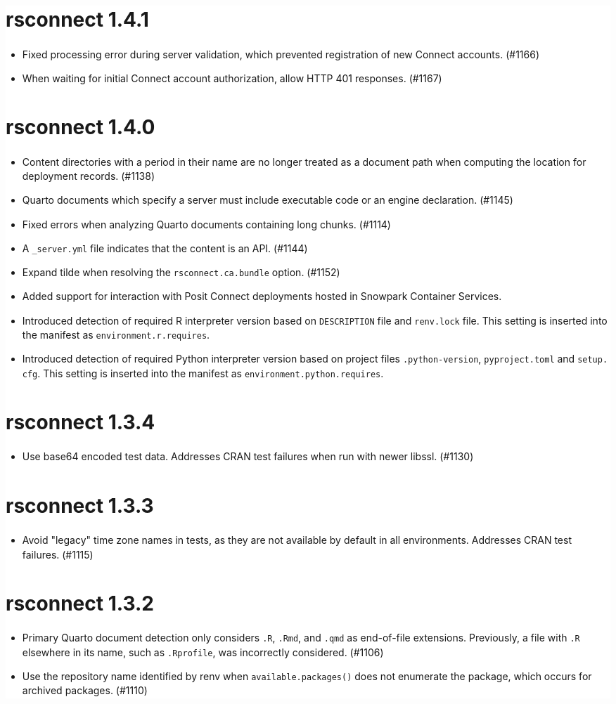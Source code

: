 # rsconnect 1.4.1

* Fixed processing error during server validation, which prevented
  registration of new Connect accounts. (#1166)

* When waiting for initial Connect account authorization, allow HTTP 401
  responses. (#1167)

# rsconnect 1.4.0

* Content directories with a period in their name are no longer treated as a
  document path when computing the location for deployment records. (#1138)

* Quarto documents which specify a server must include executable code or an
  engine declaration. (#1145)

* Fixed errors when analyzing Quarto documents containing long chunks. (#1114)

* A `_server.yml` file indicates that the content is an API. (#1144)

* Expand tilde when resolving the `rsconnect.ca.bundle` option. (#1152)

* Added support for interaction with Posit Connect deployments
  hosted in Snowpark Container Services.

* Introduced detection of required R interpreter version based on
  `DESCRIPTION` file and `renv.lock` file. This setting is inserted
  into the manifest as `environment.r.requires`.

* Introduced detection of required Python interpreter version based on
  project files `.python-version`, `pyproject.toml` and `setup.cfg`.
  This setting is inserted into the manifest as `environment.python.requires`.

# rsconnect 1.3.4

* Use base64 encoded test data. Addresses CRAN test failures when run with
  newer libssl. (#1130)

# rsconnect 1.3.3

* Avoid "legacy" time zone names in tests, as they are not available by
  default in all environments. Addresses CRAN test failures. (#1115)

# rsconnect 1.3.2

* Primary Quarto document detection only considers `.R`, `.Rmd`, and `.qmd` as
  end-of-file extensions. Previously, a file with `.R` elsewhere in its name,
  such as `.Rprofile`, was incorrectly considered. (#1106)

* Use the repository name identified by renv when `available.packages()` does
  not enumerate the package, which occurs for archived packages. (#1110)
